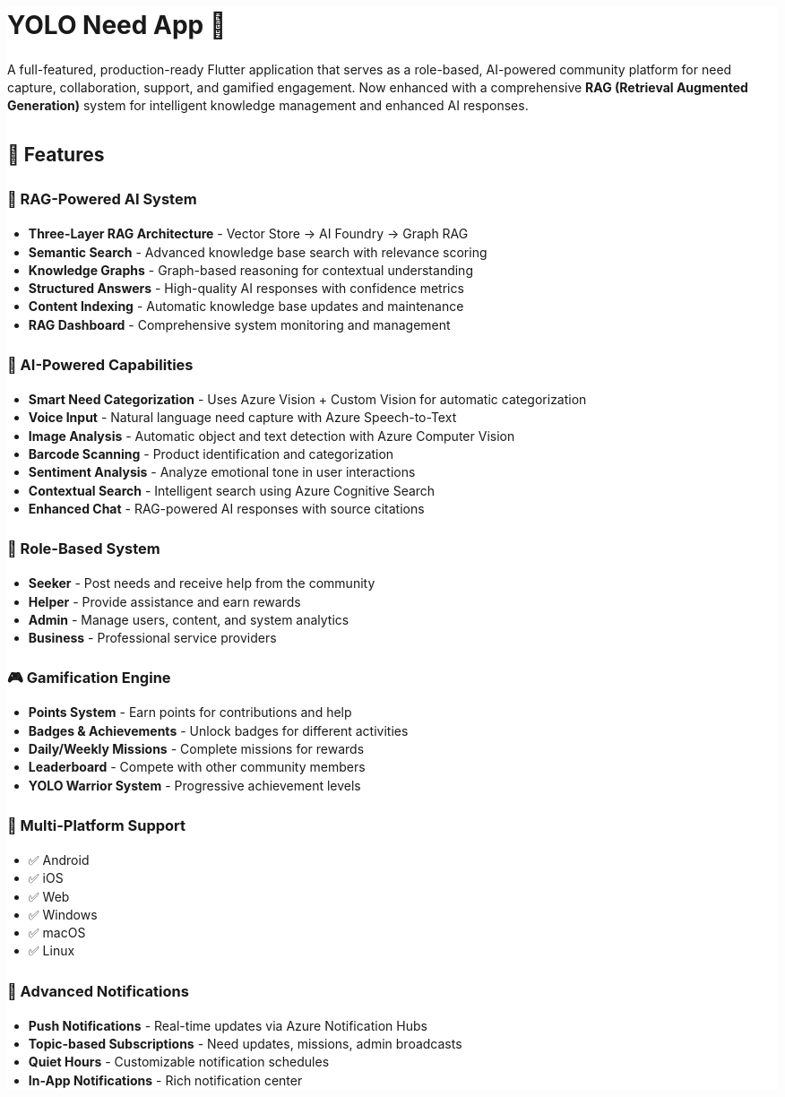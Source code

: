 # YOLO Need App 🚀

A full-featured, production-ready Flutter application that serves as a role-based, AI-powered community platform for need capture, collaboration, support, and gamified engagement. Now enhanced with a comprehensive **RAG (Retrieval Augmented Generation)** system for intelligent knowledge management and enhanced AI responses.

## 🌟 Features

### 🧠 RAG-Powered AI System
- **Three-Layer RAG Architecture** - Vector Store → AI Foundry → Graph RAG
- **Semantic Search** - Advanced knowledge base search with relevance scoring
- **Knowledge Graphs** - Graph-based reasoning for contextual understanding
- **Structured Answers** - High-quality AI responses with confidence metrics
- **Content Indexing** - Automatic knowledge base updates and maintenance
- **RAG Dashboard** - Comprehensive system monitoring and management

### 🤖 AI-Powered Capabilities
- **Smart Need Categorization** - Uses Azure Vision + Custom Vision for automatic categorization
- **Voice Input** - Natural language need capture with Azure Speech-to-Text
- **Image Analysis** - Automatic object and text detection with Azure Computer Vision
- **Barcode Scanning** - Product identification and categorization
- **Sentiment Analysis** - Analyze emotional tone in user interactions
- **Contextual Search** - Intelligent search using Azure Cognitive Search
- **Enhanced Chat** - RAG-powered AI responses with source citations

### 👥 Role-Based System
- **Seeker** - Post needs and receive help from the community
- **Helper** - Provide assistance and earn rewards
- **Admin** - Manage users, content, and system analytics
- **Business** - Professional service providers

### 🎮 Gamification Engine
- **Points System** - Earn points for contributions and help
- **Badges & Achievements** - Unlock badges for different activities
- **Daily/Weekly Missions** - Complete missions for rewards
- **Leaderboard** - Compete with other community members
- **YOLO Warrior System** - Progressive achievement levels

### 📱 Multi-Platform Support
- ✅ Android
- ✅ iOS
- ✅ Web
- ✅ Windows
- ✅ macOS
- ✅ Linux

### 🔔 Advanced Notifications
- **Push Notifications** - Real-time updates via Azure Notification Hubs
- **Topic-based Subscriptions** - Need updates, missions, admin broadcasts
- **Quiet Hours** - Customizable notification schedules
- **In-App Notifications** - Rich notification center

